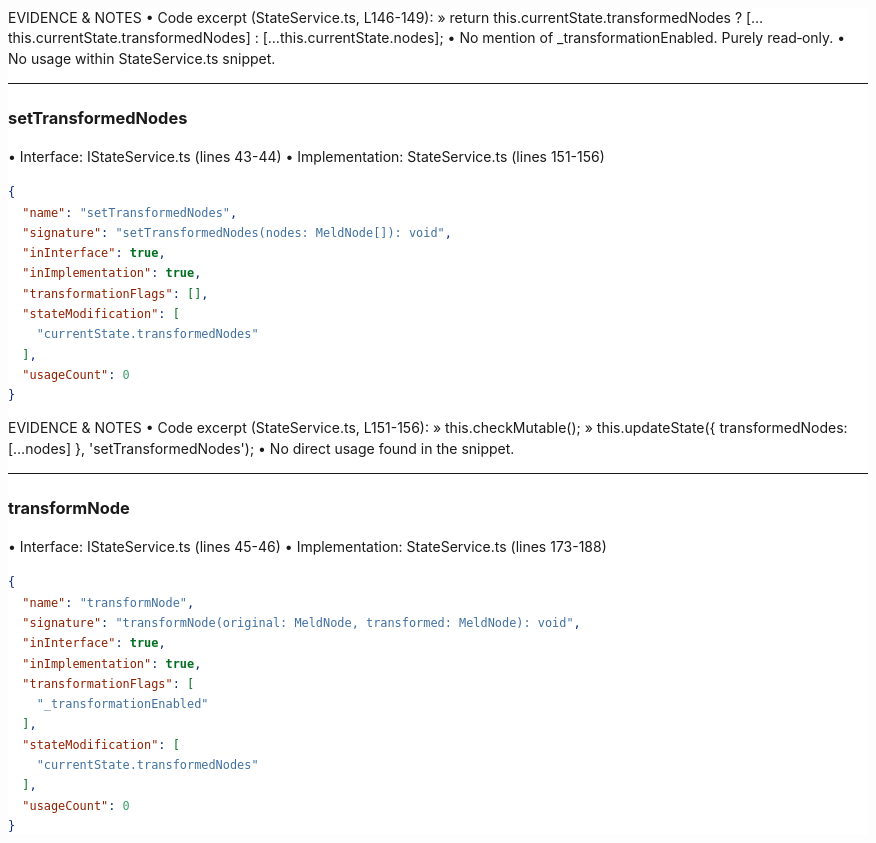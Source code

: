 EVIDENCE & NOTES
• Code excerpt (StateService.ts, L146-149):
  » return this.currentState.transformedNodes ? […this.currentState.transformedNodes] : […this.currentState.nodes];
• No mention of _transformationEnabled. Purely read‐only.
• No usage within StateService.ts snippet.

--------------------------------------------------------------------------------
### setTransformedNodes

• Interface: IStateService.ts (lines 43-44)
• Implementation: StateService.ts (lines 151-156)

```json
{
  "name": "setTransformedNodes",
  "signature": "setTransformedNodes(nodes: MeldNode[]): void",
  "inInterface": true,
  "inImplementation": true,
  "transformationFlags": [],
  "stateModification": [
    "currentState.transformedNodes"
  ],
  "usageCount": 0
}
```

EVIDENCE & NOTES
• Code excerpt (StateService.ts, L151-156):
  » this.checkMutable();
  » this.updateState({ transformedNodes: […nodes] }, 'setTransformedNodes');
• No direct usage found in the snippet.

--------------------------------------------------------------------------------
### transformNode

• Interface: IStateService.ts (lines 45-46)
• Implementation: StateService.ts (lines 173-188)

```json
{
  "name": "transformNode",
  "signature": "transformNode(original: MeldNode, transformed: MeldNode): void",
  "inInterface": true,
  "inImplementation": true,
  "transformationFlags": [
    "_transformationEnabled"
  ],
  "stateModification": [
    "currentState.transformedNodes"
  ],
  "usageCount": 0
}
```
